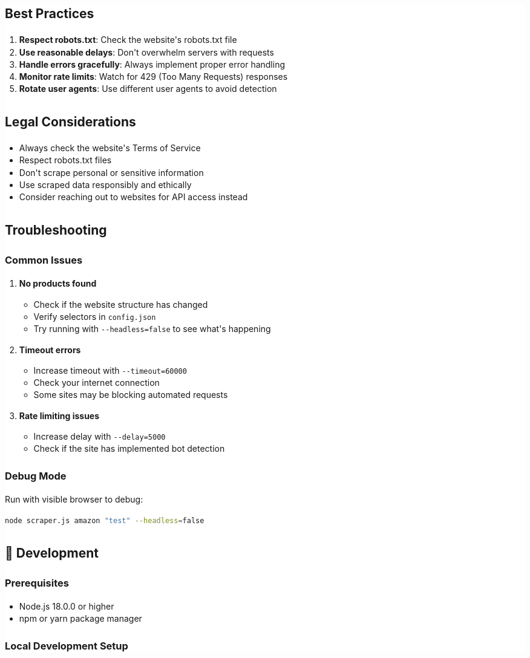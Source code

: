 ## Best Practices

1. **Respect robots.txt**: Check the website's robots.txt file
2. **Use reasonable delays**: Don't overwhelm servers with requests
3. **Handle errors gracefully**: Always implement proper error handling
4. **Monitor rate limits**: Watch for 429 (Too Many Requests) responses
5. **Rotate user agents**: Use different user agents to avoid detection

## Legal Considerations

- Always check the website's Terms of Service
- Respect robots.txt files
- Don't scrape personal or sensitive information
- Use scraped data responsibly and ethically
- Consider reaching out to websites for API access instead

## Troubleshooting

### Common Issues

1. **No products found**
   - Check if the website structure has changed
   - Verify selectors in `config.json`
   - Try running with `--headless=false` to see what's happening

2. **Timeout errors**
   - Increase timeout with `--timeout=60000`
   - Check your internet connection
   - Some sites may be blocking automated requests

3. **Rate limiting issues**
   - Increase delay with `--delay=5000`
   - Check if the site has implemented bot detection

### Debug Mode

Run with visible browser to debug:

```bash
node scraper.js amazon "test" --headless=false
```

## 🧪 Development

### Prerequisites

- Node.js 18.0.0 or higher
- npm or yarn package manager

### Local Development Setup

